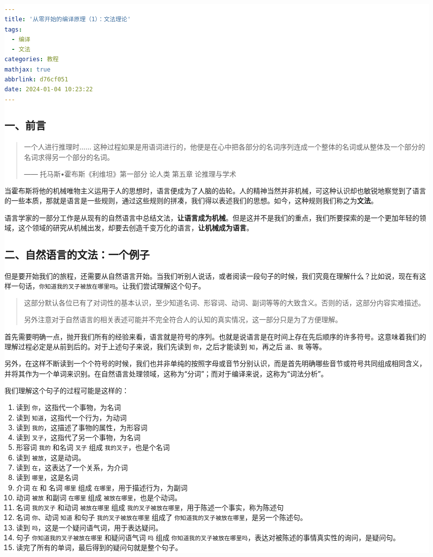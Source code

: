 ```yaml
---
title: '从零开始的编译原理（1）：文法理论'
tags:
  - 编译
  - 文法
categories: 教程
mathjax: true
abbrlink: d76cf051
date: 2024-01-04 10:23:22
---
```

## 一、前言
> 一个人进行推理时…… 这种过程如果是用语词进行的，他便是在心中把各部分的名词序列连成一个整体的名词或从整体及一个部分的名词求得另一个部分的名词。
> 
> —— 托马斯•霍布斯《利维坦》第一部分 论人类 第五章 论推理与学术



当霍布斯将他的机械唯物主义运用于人的思想时，语言便成为了人脑的齿轮。人的精神当然并非机械，可这种认识却也敏锐地察觉到了语言的一些本质，那就是语言是一些规则，通过这些规则的拼凑，我们得以表述我们的思想。如今，这种规则我们称之为**文法**。

语言学家的一部分工作是从现有的自然语言中总结文法，**让语言成为机械**。但是这并不是我们的重点，我们所要探索的是一个更加年轻的领域，这个领域的研究从机械出发，却要去创造千变万化的语言，**让机械成为语言**。

## 二、自然语言的文法：一个例子
但是要开始我们的旅程，还需要从自然语言开始。当我们听别人说话，或者阅读一段句子的时候，我们究竟在理解什么？比如说，现在有这样一句话，`你知道我的叉子被放在哪里吗`。让我们尝试理解这个句子。

> 这部分默认各位已有了对词性的基本认识，至少知道名词、形容词、动词、副词等等的大致含义。否则的话，这部分内容实难描述。
> 
> 另外注意对于自然语言的相关表述可能并不完全符合人的认知的真实情况，这一部分只是为了方便理解。

首先需要明确一点，抛开我们所有的经验来看，语言就是符号的序列。也就是说语言是在时间上存在先后顺序的许多符号。这意味着我们的理解过程必定是从前到后的。对于上述句子来说，我们先读到 `你`，之后才能读到 `知`，再之后 `道`、`我` 等等。

另外，在这样不断读到一个个符号的时候，我们也并非单纯的按照字母或音节分别认识，而是首先明确哪些音节或符号共同组成相同含义，并将其作为一个单词来识别。在自然语言处理领域，这称为“分词”；而对于编译来说，这称为“词法分析”。

我们理解这个句子的过程可能是这样的：
1. 读到 `你`，这指代一个事物，为名词
2. 读到 `知道`，这指代一个行为，为动词
3. 读到 `我的`，这描述了事物的属性，为形容词
4. 读到 `叉子`，这指代了另一个事物，为名词
5. 形容词 `我的` 和名词 `叉子` 组成 `我的叉子`，也是个名词
6. 读到 `被放`，这是动词。
7. 读到 `在`，这表达了一个关系，为介词
8. 读到 `哪里`，这是名词
9. 介词 `在` 和 名词 `哪里` 组成 `在哪里`，用于描述行为，为副词
10. 动词 `被放` 和副词 `在哪里` 组成 `被放在哪里`，也是个动词。
11. 名词 `我的叉子` 和动词 `被放在哪里` 组成 `我的叉子被放在哪里`，用于陈述一个事实，称为陈述句
12. 名词 `你`、动词 `知道` 和句子 `我的叉子被放在哪里` 组成了 `你知道我的叉子被放在哪里`，是另一个陈述句。
13. 读到 `吗`，这是一个疑问语气词，用于表达疑问。
14. 句子 `你知道我的叉子被放在哪里` 和疑问语气词 `吗` 组成 `你知道我的叉子被放在哪里吗`，表达对被陈述的事情真实性的询问，是疑问句。
15. 读完了所有的单词，最后得到的疑问句就是整个句子。
